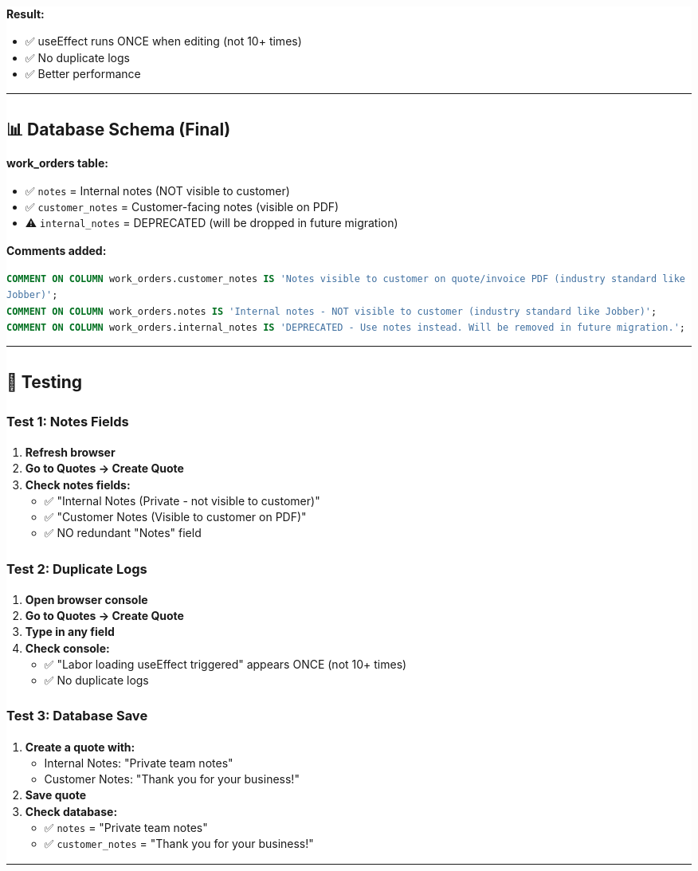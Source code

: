 **Result:**
- ✅ useEffect runs ONCE when editing (not 10+ times)
- ✅ No duplicate logs
- ✅ Better performance

---

## 📊 Database Schema (Final)

**work_orders table:**
- ✅ `notes` = Internal notes (NOT visible to customer)
- ✅ `customer_notes` = Customer-facing notes (visible on PDF)
- ⚠️ `internal_notes` = DEPRECATED (will be dropped in future migration)

**Comments added:**
```sql
COMMENT ON COLUMN work_orders.customer_notes IS 'Notes visible to customer on quote/invoice PDF (industry standard like Jobber)';
COMMENT ON COLUMN work_orders.notes IS 'Internal notes - NOT visible to customer (industry standard like Jobber)';
COMMENT ON COLUMN work_orders.internal_notes IS 'DEPRECATED - Use notes instead. Will be removed in future migration.';
```

---

## 🧪 Testing

### **Test 1: Notes Fields**
1. **Refresh browser**
2. **Go to Quotes → Create Quote**
3. **Check notes fields:**
   - ✅ "Internal Notes (Private - not visible to customer)"
   - ✅ "Customer Notes (Visible to customer on PDF)"
   - ✅ NO redundant "Notes" field

### **Test 2: Duplicate Logs**
1. **Open browser console**
2. **Go to Quotes → Create Quote**
3. **Type in any field**
4. **Check console:**
   - ✅ "Labor loading useEffect triggered" appears ONCE (not 10+ times)
   - ✅ No duplicate logs

### **Test 3: Database Save**
1. **Create a quote with:**
   - Internal Notes: "Private team notes"
   - Customer Notes: "Thank you for your business!"
2. **Save quote**
3. **Check database:**
   - ✅ `notes` = "Private team notes"
   - ✅ `customer_notes` = "Thank you for your business!"

---